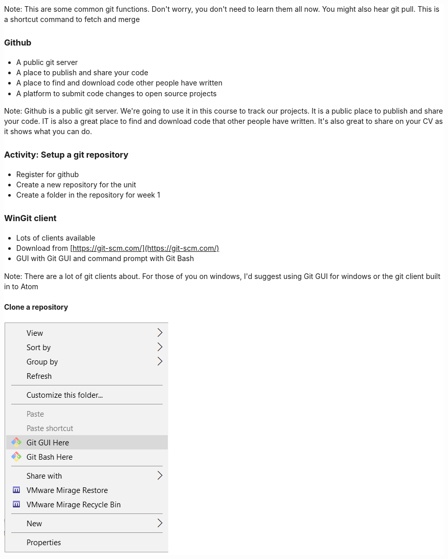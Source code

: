 Note:
This are some common git functions. Don't worry, you don't need to learn them all now. You might also hear git pull. This is a shortcut command to fetch and merge



### Github
* A public git server
* A place to publish and share your code
* A place to find and download code other people have written
* A platform to submit code changes to open source projects

Note:
Github is a public git server. We're going to use it in this course to track our projects. It is a public place to publish and share your code. IT is also a great place to find and download code that other people have written. It's also great to share on your CV as it shows what you can do.



### Activity: Setup a git repository
* Register for github
* Create a new repository for the unit
* Create a folder in the repository for week 1



### WinGit client
* Lots of clients available
* Download from [https://git-scm.com/](https://git-scm.com/)
* GUI with Git GUI and command prompt with Git Bash

Note:
There are a lot of git clients about. For those of you on windows, I'd suggest using Git GUI for windows or the git client built in to Atom



#### Clone a repository
![Git GUI open menu with "Git GUI here" highlighted](images/gitgui-open.png) 